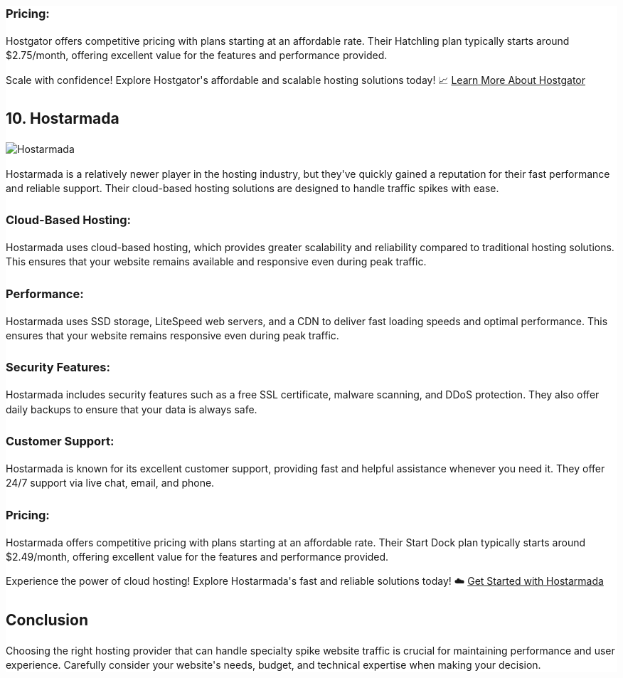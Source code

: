 ### Pricing:
Hostgator offers competitive pricing with plans starting at an affordable rate. Their Hatchling plan typically starts around $2.75/month, offering excellent value for the features and performance provided.

Scale with confidence! Explore Hostgator's affordable and scalable hosting solutions today! 📈 <a href="https://snipitx.com/hostgator-jy">Learn More About Hostgator</a>

## 10. Hostarmada

![Hostarmada](https://i.imgur.com/KFbdf3o.jpeg "Hostarmada Hosting")

Hostarmada is a relatively newer player in the hosting industry, but they've quickly gained a reputation for their fast performance and reliable support. Their cloud-based hosting solutions are designed to handle traffic spikes with ease.

### Cloud-Based Hosting:
Hostarmada uses cloud-based hosting, which provides greater scalability and reliability compared to traditional hosting solutions. This ensures that your website remains available and responsive even during peak traffic.

### Performance:
Hostarmada uses SSD storage, LiteSpeed web servers, and a CDN to deliver fast loading speeds and optimal performance. This ensures that your website remains responsive even during peak traffic.

### Security Features:
Hostarmada includes security features such as a free SSL certificate, malware scanning, and DDoS protection. They also offer daily backups to ensure that your data is always safe.

### Customer Support:
Hostarmada is known for its excellent customer support, providing fast and helpful assistance whenever you need it. They offer 24/7 support via live chat, email, and phone.

### Pricing:
Hostarmada offers competitive pricing with plans starting at an affordable rate. Their Start Dock plan typically starts around $2.49/month, offering excellent value for the features and performance provided.

Experience the power of cloud hosting! Explore Hostarmada's fast and reliable solutions today! ☁️ <a href="https://snipitx.com/hostarmada-jy">Get Started with Hostarmada</a>

## Conclusion
Choosing the right hosting provider that can handle specialty spike website traffic is crucial for maintaining performance and user experience. Carefully consider your website's needs, budget, and technical expertise when making your decision.

